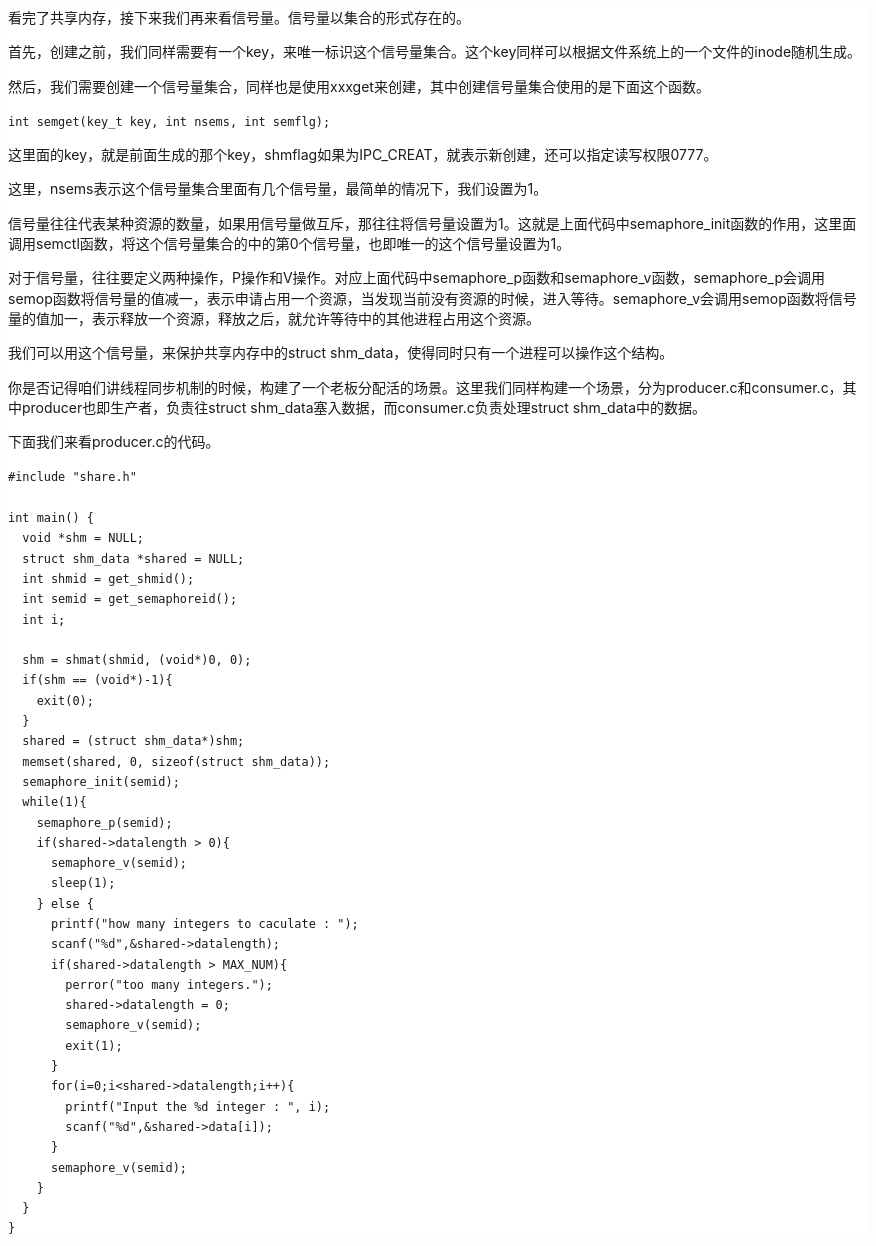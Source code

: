 看完了共享内存，接下来我们再来看信号量。信号量以集合的形式存在的。

首先，创建之前，我们同样需要有一个key，来唯一标识这个信号量集合。这个key同样可以根据文件系统上的一个文件的inode随机生成。

然后，我们需要创建一个信号量集合，同样也是使用xxxget来创建，其中创建信号量集合使用的是下面这个函数。

```
int semget(key_t key, int nsems, int semflg);

```

这里面的key，就是前面生成的那个key，shmflag如果为IPC\_CREAT，就表示新创建，还可以指定读写权限0777。

这里，nsems表示这个信号量集合里面有几个信号量，最简单的情况下，我们设置为1。

信号量往往代表某种资源的数量，如果用信号量做互斥，那往往将信号量设置为1。这就是上面代码中semaphore\_init函数的作用，这里面调用semctl函数，将这个信号量集合的中的第0个信号量，也即唯一的这个信号量设置为1。

对于信号量，往往要定义两种操作，P操作和V操作。对应上面代码中semaphore\_p函数和semaphore\_v函数，semaphore\_p会调用semop函数将信号量的值减一，表示申请占用一个资源，当发现当前没有资源的时候，进入等待。semaphore\_v会调用semop函数将信号量的值加一，表示释放一个资源，释放之后，就允许等待中的其他进程占用这个资源。

我们可以用这个信号量，来保护共享内存中的struct shm\_data，使得同时只有一个进程可以操作这个结构。

你是否记得咱们讲线程同步机制的时候，构建了一个老板分配活的场景。这里我们同样构建一个场景，分为producer.c和consumer.c，其中producer也即生产者，负责往struct shm\_data塞入数据，而consumer.c负责处理struct shm\_data中的数据。

下面我们来看producer.c的代码。

```
#include "share.h"

int main() {
  void *shm = NULL;
  struct shm_data *shared = NULL;
  int shmid = get_shmid();
  int semid = get_semaphoreid();
  int i;

  shm = shmat(shmid, (void*)0, 0);
  if(shm == (void*)-1){
    exit(0);
  }
  shared = (struct shm_data*)shm;
  memset(shared, 0, sizeof(struct shm_data));
  semaphore_init(semid);
  while(1){
    semaphore_p(semid);
    if(shared->datalength > 0){
      semaphore_v(semid);
      sleep(1);
    } else {
      printf("how many integers to caculate : ");
      scanf("%d",&shared->datalength);
      if(shared->datalength > MAX_NUM){
        perror("too many integers.");
        shared->datalength = 0;
        semaphore_v(semid);
        exit(1);
      }
      for(i=0;i<shared->datalength;i++){
        printf("Input the %d integer : ", i);
        scanf("%d",&shared->data[i]);
      }
      semaphore_v(semid);
    }
  }
}

```
